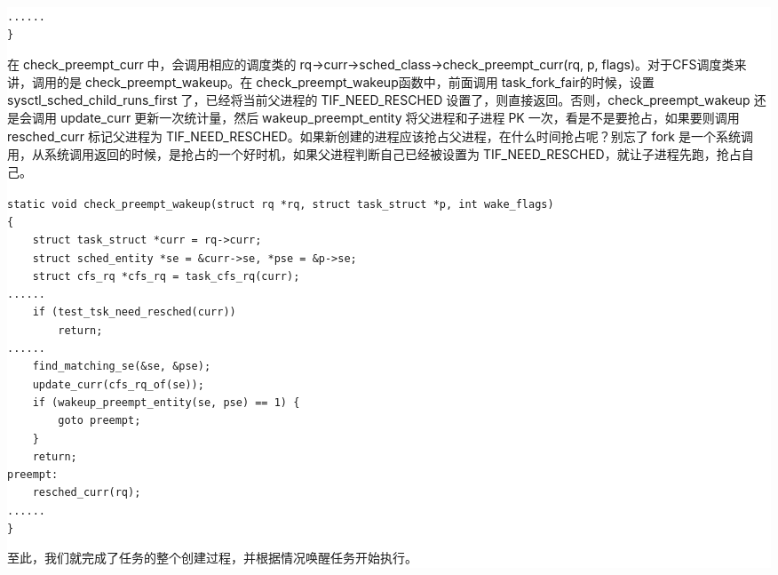 ```
......
}
```
在 check_preempt_curr 中，会调用相应的调度类的 rq->curr->sched_class->check_preempt_curr(rq, p, flags)。对于CFS调度类来讲，调用的是 check_preempt_wakeup。在 check_preempt_wakeup函数中，前面调用 task_fork_fair的时候，设置 sysctl_sched_child_runs_first 了，已经将当前父进程的 TIF_NEED_RESCHED 设置了，则直接返回。否则，check_preempt_wakeup 还是会调用 update_curr 更新一次统计量，然后 wakeup_preempt_entity 将父进程和子进程 PK 一次，看是不是要抢占，如果要则调用 resched_curr 标记父进程为 TIF_NEED_RESCHED。如果新创建的进程应该抢占父进程，在什么时间抢占呢？别忘了 fork 是一个系统调用，从系统调用返回的时候，是抢占的一个好时机，如果父进程判断自己已经被设置为 TIF_NEED_RESCHED，就让子进程先跑，抢占自己。
```
static void check_preempt_wakeup(struct rq *rq, struct task_struct *p, int wake_flags)
{
    struct task_struct *curr = rq->curr;
    struct sched_entity *se = &curr->se, *pse = &p->se;
    struct cfs_rq *cfs_rq = task_cfs_rq(curr);
......
    if (test_tsk_need_resched(curr))
        return;
......
    find_matching_se(&se, &pse);
    update_curr(cfs_rq_of(se));
    if (wakeup_preempt_entity(se, pse) == 1) {
        goto preempt;
    }
    return;
preempt:
    resched_curr(rq);
......
}
```
至此，我们就完成了任务的整个创建过程，并根据情况唤醒任务开始执行。












